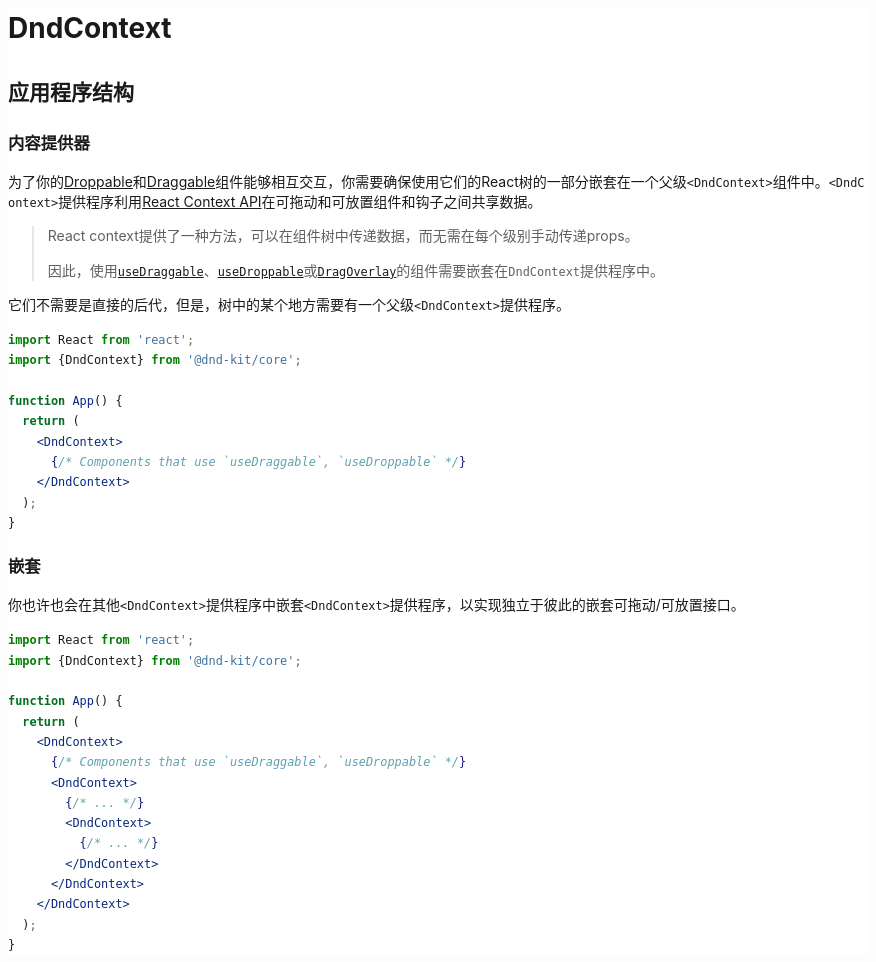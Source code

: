 # DndContext

## 应用程序结构

### 内容提供器

为了你的[Droppable](../droppable/)和[Draggable](../draggable/)组件能够相互交互，你需要确保使用它们的React树的一部分嵌套在一个父级`<DndContext>`组件中。`<DndContext>`提供程序利用[React Context API](https://reactjs.org/docs/context.html)在可拖动和可放置组件和钩子之间共享数据。

>React context提供了一种方法，可以在组件树中传递数据，而无需在每个级别手动传递props。 
> 
>因此，使用[`useDraggable`](../draggable/usedraggable.md)、[`useDroppable`](../droppable/usedroppable.md)或[`DragOverlay`](../draggable/drag-overlay.md)的组件需要嵌套在`DndContext`提供程序中。
 
它们不需要是直接的后代，但是，树中的某个地方需要有一个父级`<DndContext>`提供程序。

```jsx
import React from 'react';
import {DndContext} from '@dnd-kit/core';

function App() {
  return (
    <DndContext>
      {/* Components that use `useDraggable`, `useDroppable` */}
    </DndContext>
  );
}
```

### 嵌套

你也许也会在其他`<DndContext>`提供程序中嵌套`<DndContext>`提供程序，以实现独立于彼此的嵌套可拖动/可放置接口。

```jsx
import React from 'react';
import {DndContext} from '@dnd-kit/core';

function App() {
  return (
    <DndContext>
      {/* Components that use `useDraggable`, `useDroppable` */}
      <DndContext>
        {/* ... */}
        <DndContext>
          {/* ... */}
        </DndContext>
      </DndContext>
    </DndContext>
  );
}
```
